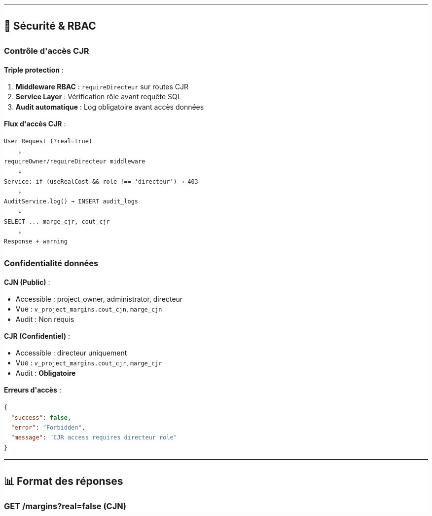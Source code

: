 
---

## 🔐 Sécurité & RBAC

### Contrôle d'accès CJR

**Triple protection** :
1. **Middleware RBAC** : `requireDirecteur` sur routes CJR
2. **Service Layer** : Vérification rôle avant requête SQL
3. **Audit automatique** : Log obligatoire avant accès données

**Flux d'accès CJR** :
```
User Request (?real=true)
    ↓
requireOwner/requireDirecteur middleware
    ↓
Service: if (useRealCost && role !== 'directeur') → 403
    ↓
AuditService.log() → INSERT audit_logs
    ↓
SELECT ... marge_cjr, cout_cjr
    ↓
Response + warning
```

### Confidentialité données

**CJN (Public)** :
- Accessible : project_owner, administrator, directeur
- Vue : `v_project_margins.cout_cjn`, `marge_cjn`
- Audit : Non requis

**CJR (Confidentiel)** :
- Accessible : directeur uniquement
- Vue : `v_project_margins.cout_cjr`, `marge_cjr`
- Audit : **Obligatoire**

**Erreurs d'accès** :
```json
{
  "success": false,
  "error": "Forbidden",
  "message": "CJR access requires directeur role"
}
```

---

## 📊 Format des réponses

### GET /margins?real=false (CJN)
